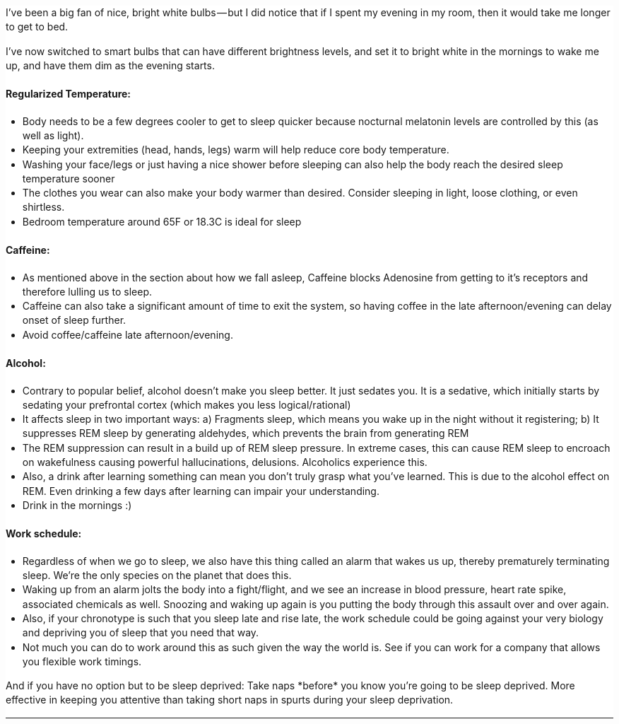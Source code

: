 I’ve been a big fan of nice, bright white bulbs — but I did notice that if I spent my evening in my room, then it would take me longer to get to bed.

I’ve now switched to smart bulbs that can have different brightness levels, and set it to bright white in the mornings to wake me up, and have them dim as the evening starts.

#### Regularized Temperature:

* Body needs to be a few degrees cooler to get to sleep quicker because nocturnal melatonin levels are controlled by this (as well as light).
* Keeping your extremities (head, hands, legs) warm will help reduce core body temperature.
* Washing your face/legs or just having a nice shower before sleeping can also help the body reach the desired sleep temperature sooner
* The clothes you wear can also make your body warmer than desired. Consider sleeping in light, loose clothing, or even shirtless.
* Bedroom temperature around 65F or 18.3C is ideal for sleep

#### Caffeine:

* As mentioned above in the section about how we fall asleep, Caffeine blocks Adenosine from getting to it’s receptors and therefore lulling us to sleep.
* Caffeine can also take a significant amount of time to exit the system, so having coffee in the late afternoon/evening can delay onset of sleep further.
* Avoid coffee/caffeine late afternoon/evening.

#### Alcohol:

* Contrary to popular belief, alcohol doesn’t make you sleep better. It just sedates you. It is a sedative, which initially starts by sedating your prefrontal cortex (which makes you less logical/rational)
* It affects sleep in two important ways: a) Fragments sleep, which means you wake up in the night without it registering; b) It suppresses REM sleep by generating aldehydes, which prevents the brain from generating REM
* The REM suppression can result in a build up of REM sleep pressure. In extreme cases, this can cause REM sleep to encroach on wakefulness causing powerful hallucinations, delusions. Alcoholics experience this.
* Also, a drink after learning something can mean you don’t truly grasp what you’ve learned. This is due to the alcohol effect on REM. Even drinking a few days after learning can impair your understanding.
* Drink in the mornings :)

#### Work schedule:

* Regardless of when we go to sleep, we also have this thing called an alarm that wakes us up, thereby prematurely terminating sleep. We’re the only species on the planet that does this.
* Waking up from an alarm jolts the body into a fight/flight, and we see an increase in blood pressure, heart rate spike, associated chemicals as well. Snoozing and waking up again is you putting the body through this assault over and over again.
* Also, if your chronotype is such that you sleep late and rise late, the work schedule could be going against your very biology and depriving you of sleep that you need that way.
* Not much you can do to work around this as such given the way the world is. See if you can work for a company that allows you flexible work timings.

And if you have no option but to be sleep deprived: Take naps \*before\* you know you’re going to be sleep deprived. More effective in keeping you attentive than taking short naps in spurts during your sleep deprivation.

---